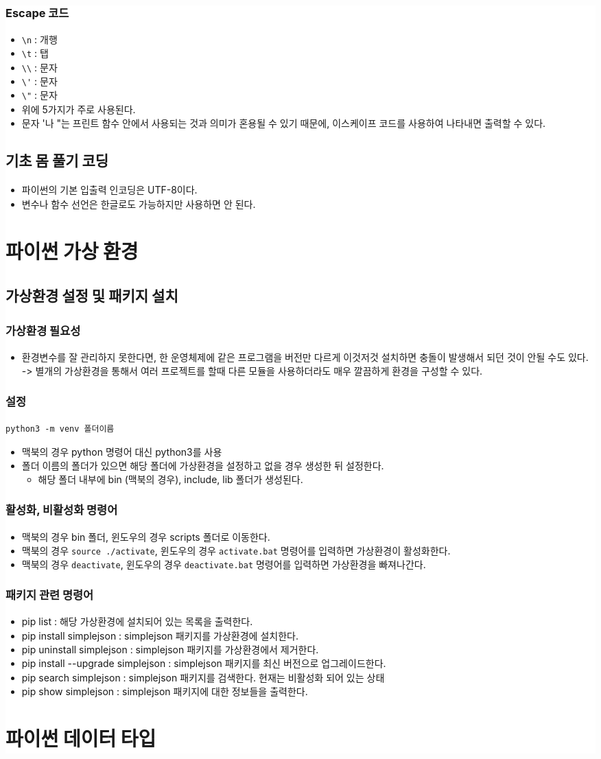 ### Escape 코드

- `\n` : 개행
- `\t` : 탭
- `\\` : 문자
- `\'` : 문자
- `\"` : 문자
- 위에 5가지가 주로 사용된다.
- 문자 '나 "는 프린트 함수 안에서 사용되는 것과 의미가 혼용될 수 있기 때문에, 이스케이프 코드를 사용하여 나타내면 출력할 수 있다.

## 기초 몸 풀기 코딩

- 파이썬의 기본 입출력 인코딩은 UTF-8이다.
- 변수나 함수 선언은 한글로도 가능하지만 사용하면 안 된다.

# 파이썬 가상 환경

## 가상환경 설정 및 패키지 설치

### 가상환경 필요성

- 환경변수를 잘 관리하지 못한다면, 한 운영체제에 같은 프로그램을 버전만 다르게 이것저것 설치하면 충돌이 발생해서 되던 것이 안될 수도 있다.  
  -> 별개의 가상환경을 통해서 여러 프로젝트를 할때 다른 모듈을 사용하더라도 매우 깔끔하게 환경을 구성할 수 있다.

### 설정

`python3 -m venv 폴더이름`

- 맥북의 경우 python 명령어 대신 python3를 사용
- 폴더 이름의 폴더가 있으면 해당 폴더에 가상환경을 설정하고 없을 경우 생성한 뒤 설정한다.
  - 해당 폴더 내부에 bin (맥북의 경우), include, lib 폴더가 생성된다.

### 활성화, 비활성화 명령어

- 맥북의 경우 bin 폴더, 윈도우의 경우 scripts 폴더로 이동한다.
- 맥북의 경우 `source ./activate`, 윈도우의 경우 `activate.bat` 명령어를 입력하면 가상환경이 활성화한다.
- 맥북의 경우 `deactivate`, 윈도우의 경우 `deactivate.bat` 명령어를 입력하면 가상환경을 빠져나간다.

### 패키지 관련 명령어

- pip list : 해당 가상환경에 설치되어 있는 목록을 출력한다.
- pip install simplejson : simplejson 패키지를 가상환경에 설치한다.
- pip uninstall simplejson : simplejson 패키지를 가상환경에서 제거한다.
- pip install --upgrade simplejson : simplejson 패키지를 최신 버전으로 업그레이드한다.
- pip search simplejson : simplejson 패키지를 검색한다. 현재는 비활성화 되어 있는 상태
- pip show simplejson : simplejson 패키지에 대한 정보들을 출력한다.

# 파이썬 데이터 타입
